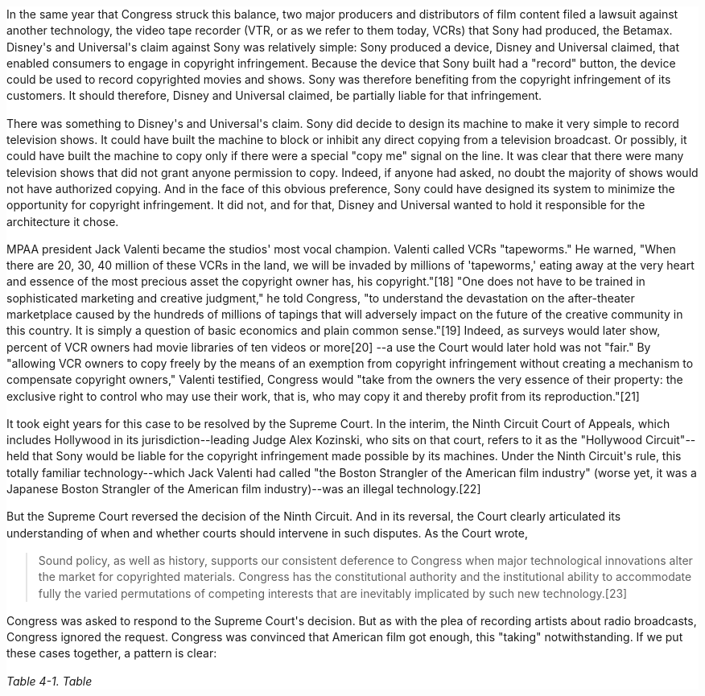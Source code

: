 In the same year that Congress struck this balance, two major producers and distributors of film content filed a lawsuit against another technology, the video tape recorder (VTR, or as we refer to them today, VCRs) that Sony had produced, the Betamax. Disney's and Universal's claim against Sony was relatively simple: Sony produced a device, Disney and Universal claimed, that enabled consumers to engage in copyright infringement. Because the device that Sony built had a "record" button, the device could be used to record copyrighted movies and shows. Sony was therefore benefiting from the copyright infringement of its customers. It should therefore, Disney and Universal claimed, be partially liable for that infringement.

There was something to Disney's and Universal's claim. Sony did decide to design its machine to make it very simple to record television shows. It could have built the machine to block or inhibit any direct copying from a television broadcast. Or possibly, it could have built the machine to copy only if there were a special "copy me" signal on the line. It was clear that there were many television shows that did not grant anyone permission to copy. Indeed, if anyone had asked, no doubt the majority of shows would not have authorized copying. And in the face of this obvious preference, Sony could have designed its system to minimize the opportunity for copyright infringement. It did not, and for that, Disney and Universal wanted to hold it responsible for the architecture it chose.

MPAA president Jack Valenti became the studios' most vocal champion. Valenti called VCRs "tapeworms." He warned, "When there are 20, 30, 40 million of these VCRs in the land, we will be invaded by millions of 'tapeworms,' eating away at the very heart and essence of the most precious asset the copyright owner has, his copyright."[18] "One does not have to be trained in sophisticated marketing and creative judgment," he told Congress, "to understand the devastation on the after-theater marketplace caused by the hundreds of millions of tapings that will adversely impact on the future of the creative community in this country. It is simply a question of basic economics and plain common sense."[19] Indeed, as surveys would later show, percent of VCR owners had movie libraries of ten videos or more[20] --a use the Court would later hold was not "fair." By "allowing VCR owners to copy freely by the means of an exemption from copyright infringement without creating a mechanism to compensate copyright owners," Valenti testified, Congress would "take from the owners the very essence of their property: the exclusive right to control who may use their work, that is, who may copy it and thereby profit from its reproduction."[21]

It took eight years for this case to be resolved by the Supreme Court. In the interim, the Ninth Circuit Court of Appeals, which includes Hollywood in its jurisdiction--leading Judge Alex Kozinski, who sits on that court, refers to it as the "Hollywood Circuit"--held that Sony would be liable for the copyright infringement made possible by its machines. Under the Ninth Circuit's rule, this totally familiar technology--which Jack Valenti had called "the Boston Strangler of the American film industry" (worse yet, it was a Japanese Boston Strangler of the American film industry)--was an illegal technology.[22]

But the Supreme Court reversed the decision of the Ninth Circuit. And in its reversal, the Court clearly articulated its understanding of when and whether courts should intervene in such disputes. As the Court wrote,

> Sound policy, as well as history, supports our consistent deference to Congress when major technological innovations alter the market for copyrighted materials. Congress has the constitutional authority and the institutional ability to accommodate fully the varied permutations of competing interests that are inevitably implicated by such new technology.[23]

Congress was asked to respond to the Supreme Court's decision. But as with the plea of recording artists about radio broadcasts, Congress ignored the request. Congress was convinced that American film got enough, this "taking" notwithstanding. If we put these cases together, a pattern is clear:

_Table 4-1\. Table_
